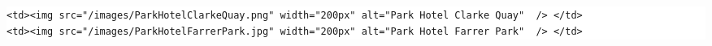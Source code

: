 	<td><img src="/images/ParkHotelClarkeQuay.png" width="200px" alt="Park Hotel Clarke Quay"  /> </td>
	<td><img src="/images/ParkHotelFarrerPark.jpg" width="200px" alt="Park Hotel Farrer Park"  /> </td>
</tr>	
